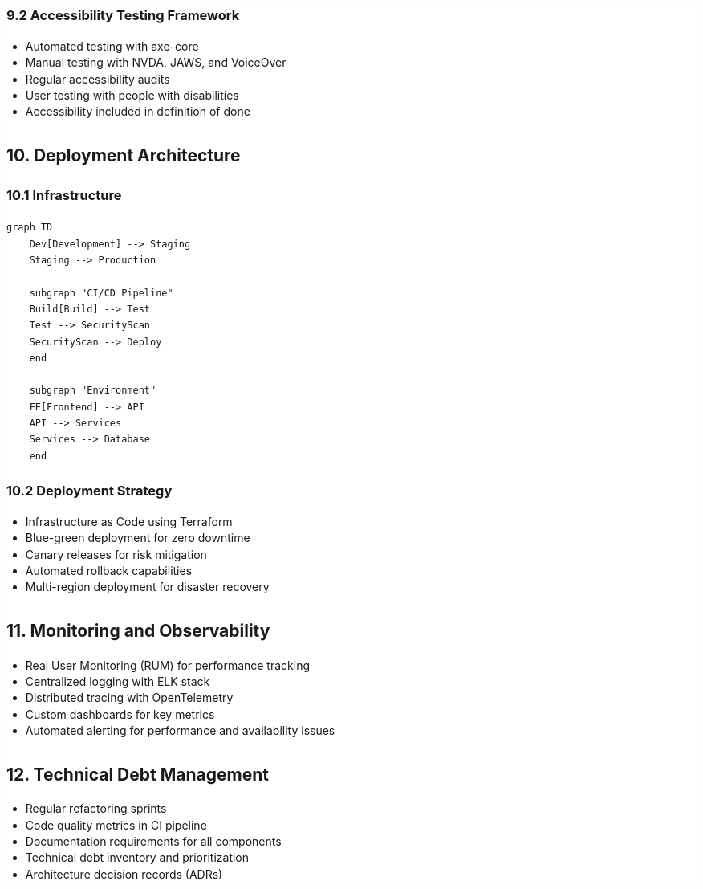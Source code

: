 ### 9.2 Accessibility Testing Framework

- Automated testing with axe-core
- Manual testing with NVDA, JAWS, and VoiceOver
- Regular accessibility audits
- User testing with people with disabilities
- Accessibility included in definition of done

## 10. Deployment Architecture

### 10.1 Infrastructure

```mermaid
graph TD
    Dev[Development] --> Staging
    Staging --> Production
    
    subgraph "CI/CD Pipeline"
    Build[Build] --> Test
    Test --> SecurityScan
    SecurityScan --> Deploy
    end
    
    subgraph "Environment"
    FE[Frontend] --> API
    API --> Services
    Services --> Database
    end
```

### 10.2 Deployment Strategy

- Infrastructure as Code using Terraform
- Blue-green deployment for zero downtime
- Canary releases for risk mitigation
- Automated rollback capabilities
- Multi-region deployment for disaster recovery

## 11. Monitoring and Observability

- Real User Monitoring (RUM) for performance tracking
- Centralized logging with ELK stack
- Distributed tracing with OpenTelemetry
- Custom dashboards for key metrics
- Automated alerting for performance and availability issues

## 12. Technical Debt Management

- Regular refactoring sprints
- Code quality metrics in CI pipeline
- Documentation requirements for all components
- Technical debt inventory and prioritization
- Architecture decision records (ADRs)
